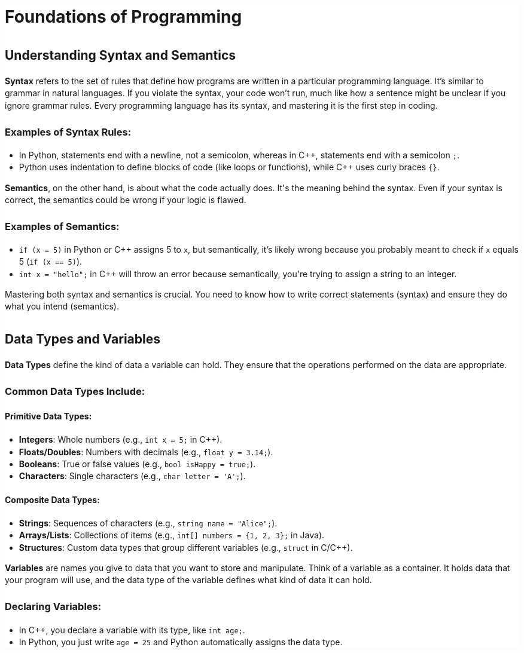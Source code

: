 # Foundations of Programming

## Understanding Syntax and Semantics

**Syntax** refers to the set of rules that define how programs are written in a particular programming language. It’s similar to grammar in natural languages. If you violate the syntax, your code won’t run, much like how a sentence might be unclear if you ignore grammar rules. Every programming language has its syntax, and mastering it is the first step in coding.

### Examples of Syntax Rules:
- In Python, statements end with a newline, not a semicolon, whereas in C++, statements end with a semicolon `;`.
- Python uses indentation to define blocks of code (like loops or functions), while C++ uses curly braces `{}`.

**Semantics**, on the other hand, is about what the code actually does. It's the meaning behind the syntax. Even if your syntax is correct, the semantics could be wrong if your logic is flawed.

### Examples of Semantics:
- `if (x = 5)` in Python or C++ assigns 5 to `x`, but semantically, it’s likely wrong because you probably meant to check if `x` equals 5 (`if (x == 5)`).
- `int x = "hello";` in C++ will throw an error because semantically, you're trying to assign a string to an integer.

Mastering both syntax and semantics is crucial. You need to know how to write correct statements (syntax) and ensure they do what you intend (semantics).

## Data Types and Variables

**Data Types** define the kind of data a variable can hold. They ensure that the operations performed on the data are appropriate.

### Common Data Types Include:

#### Primitive Data Types:
- **Integers**: Whole numbers (e.g., `int x = 5;` in C++).
- **Floats/Doubles**: Numbers with decimals (e.g., `float y = 3.14;`).
- **Booleans**: True or false values (e.g., `bool isHappy = true;`).
- **Characters**: Single characters (e.g., `char letter = 'A';`).

#### Composite Data Types:
- **Strings**: Sequences of characters (e.g., `string name = "Alice";`).
- **Arrays/Lists**: Collections of items (e.g., `int[] numbers = {1, 2, 3};` in Java).
- **Structures**: Custom data types that group different variables (e.g., `struct` in C/C++).

**Variables** are names you give to data that you want to store and manipulate. Think of a variable as a container. It holds data that your program will use, and the data type of the variable defines what kind of data it can hold.

### Declaring Variables:
- In C++, you declare a variable with its type, like `int age;`.
- In Python, you just write `age = 25` and Python automatically assigns the data type.
